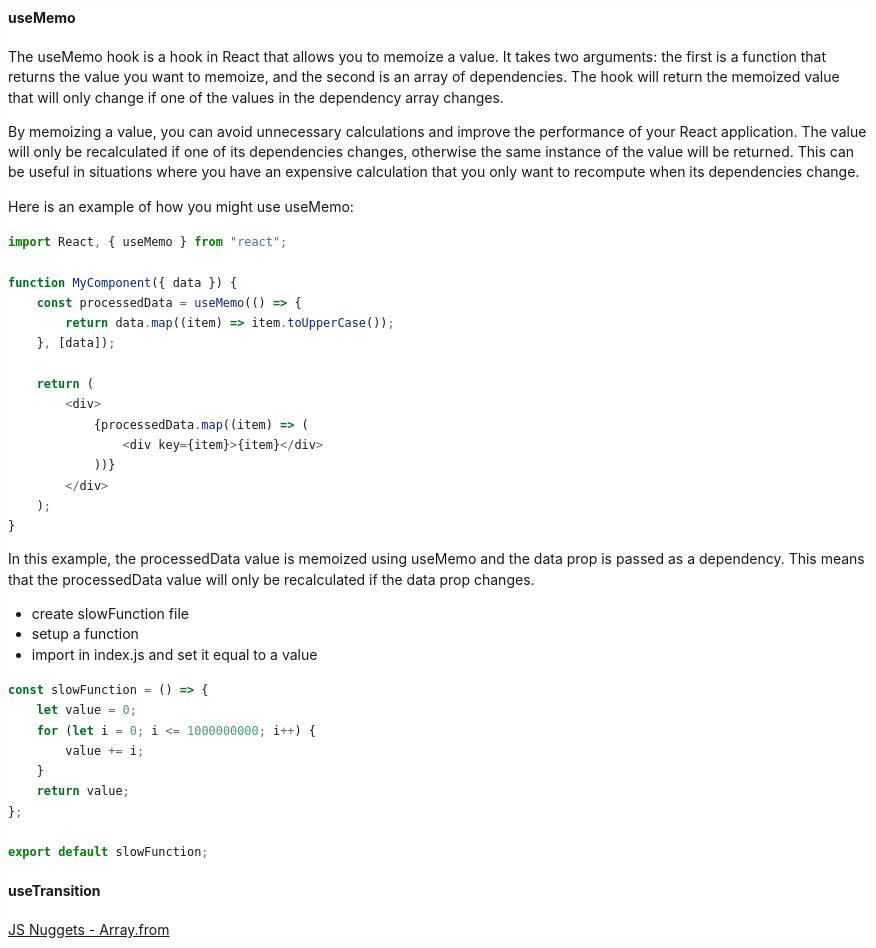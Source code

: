 #### useMemo

The useMemo hook is a hook in React that allows you to memoize a value. It takes two arguments: the first is a function that returns the value you want to memoize, and the second is an array of dependencies. The hook will return the memoized value that will only change if one of the values in the dependency array changes.

By memoizing a value, you can avoid unnecessary calculations and improve the performance of your React application. The value will only be recalculated if one of its dependencies changes, otherwise the same instance of the value will be returned. This can be useful in situations where you have an expensive calculation that you only want to recompute when its dependencies change.

Here is an example of how you might use useMemo:

```js
import React, { useMemo } from "react";

function MyComponent({ data }) {
    const processedData = useMemo(() => {
        return data.map((item) => item.toUpperCase());
    }, [data]);

    return (
        <div>
            {processedData.map((item) => (
                <div key={item}>{item}</div>
            ))}
        </div>
    );
}
```

In this example, the processedData value is memoized using useMemo and the data prop is passed as a dependency. This means that the processedData value will only be recalculated if the data prop changes.

-   create slowFunction file
-   setup a function
-   import in index.js and set it equal to a value

```js
const slowFunction = () => {
    let value = 0;
    for (let i = 0; i <= 1000000000; i++) {
        value += i;
    }
    return value;
};

export default slowFunction;
```

#### useTransition

[JS Nuggets - Array.from](https://www.youtube.com/watch?v=zg1Bv4xubwo&list=PLnHJACx3NwAfRUcuKaYhZ6T5NRIpzgNGJ&index=11&t=666s)
